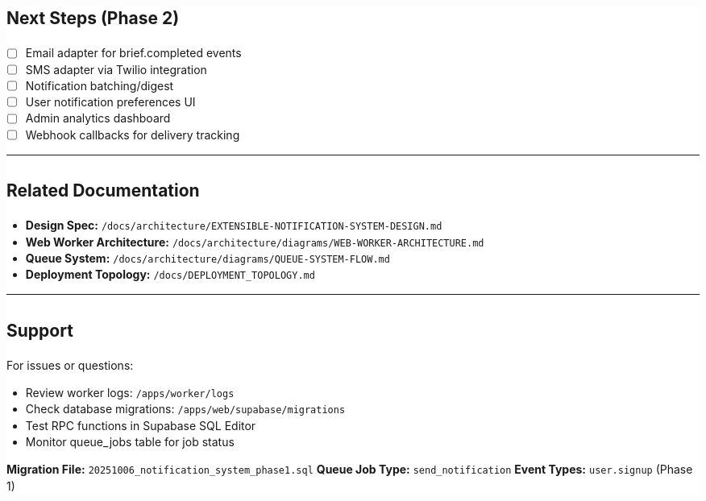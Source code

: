 ## Next Steps (Phase 2)

- [ ] Email adapter for brief.completed events
- [ ] SMS adapter via Twilio integration
- [ ] Notification batching/digest
- [ ] User notification preferences UI
- [ ] Admin analytics dashboard
- [ ] Webhook callbacks for delivery tracking

---

## Related Documentation

- **Design Spec:** `/docs/architecture/EXTENSIBLE-NOTIFICATION-SYSTEM-DESIGN.md`
- **Web Worker Architecture:** `/docs/architecture/diagrams/WEB-WORKER-ARCHITECTURE.md`
- **Queue System:** `/docs/architecture/diagrams/QUEUE-SYSTEM-FLOW.md`
- **Deployment Topology:** `/docs/DEPLOYMENT_TOPOLOGY.md`

---

## Support

For issues or questions:

- Review worker logs: `/apps/worker/logs`
- Check database migrations: `/apps/web/supabase/migrations`
- Test RPC functions in Supabase SQL Editor
- Monitor queue_jobs table for job status

**Migration File:** `20251006_notification_system_phase1.sql`
**Queue Job Type:** `send_notification`
**Event Types:** `user.signup` (Phase 1)
